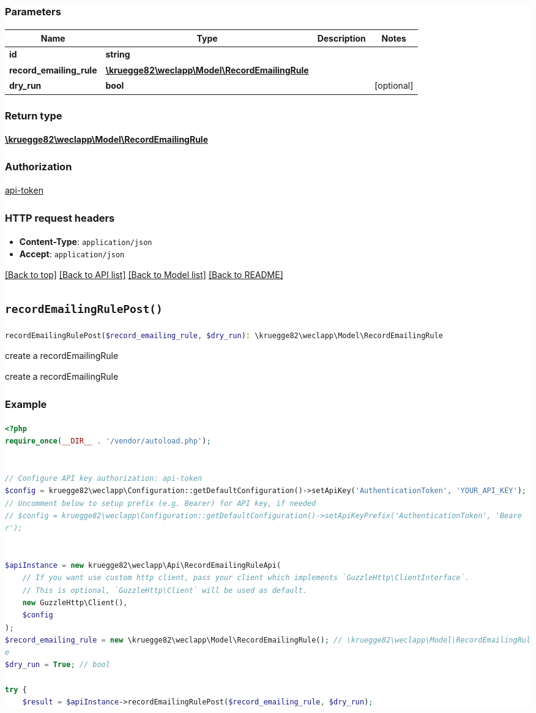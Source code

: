 ### Parameters

| Name | Type | Description  | Notes |
| ------------- | ------------- | ------------- | ------------- |
| **id** | **string**|  | |
| **record_emailing_rule** | [**\kruegge82\weclapp\Model\RecordEmailingRule**](../Model/RecordEmailingRule.md)|  | |
| **dry_run** | **bool**|  | [optional] |

### Return type

[**\kruegge82\weclapp\Model\RecordEmailingRule**](../Model/RecordEmailingRule.md)

### Authorization

[api-token](../../README.md#api-token)

### HTTP request headers

- **Content-Type**: `application/json`
- **Accept**: `application/json`

[[Back to top]](#) [[Back to API list]](../../README.md#endpoints)
[[Back to Model list]](../../README.md#models)
[[Back to README]](../../README.md)

## `recordEmailingRulePost()`

```php
recordEmailingRulePost($record_emailing_rule, $dry_run): \kruegge82\weclapp\Model\RecordEmailingRule
```

create a recordEmailingRule

create a recordEmailingRule

### Example

```php
<?php
require_once(__DIR__ . '/vendor/autoload.php');


// Configure API key authorization: api-token
$config = kruegge82\weclapp\Configuration::getDefaultConfiguration()->setApiKey('AuthenticationToken', 'YOUR_API_KEY');
// Uncomment below to setup prefix (e.g. Bearer) for API key, if needed
// $config = kruegge82\weclapp\Configuration::getDefaultConfiguration()->setApiKeyPrefix('AuthenticationToken', 'Bearer');


$apiInstance = new kruegge82\weclapp\Api\RecordEmailingRuleApi(
    // If you want use custom http client, pass your client which implements `GuzzleHttp\ClientInterface`.
    // This is optional, `GuzzleHttp\Client` will be used as default.
    new GuzzleHttp\Client(),
    $config
);
$record_emailing_rule = new \kruegge82\weclapp\Model\RecordEmailingRule(); // \kruegge82\weclapp\Model\RecordEmailingRule
$dry_run = True; // bool

try {
    $result = $apiInstance->recordEmailingRulePost($record_emailing_rule, $dry_run);
```